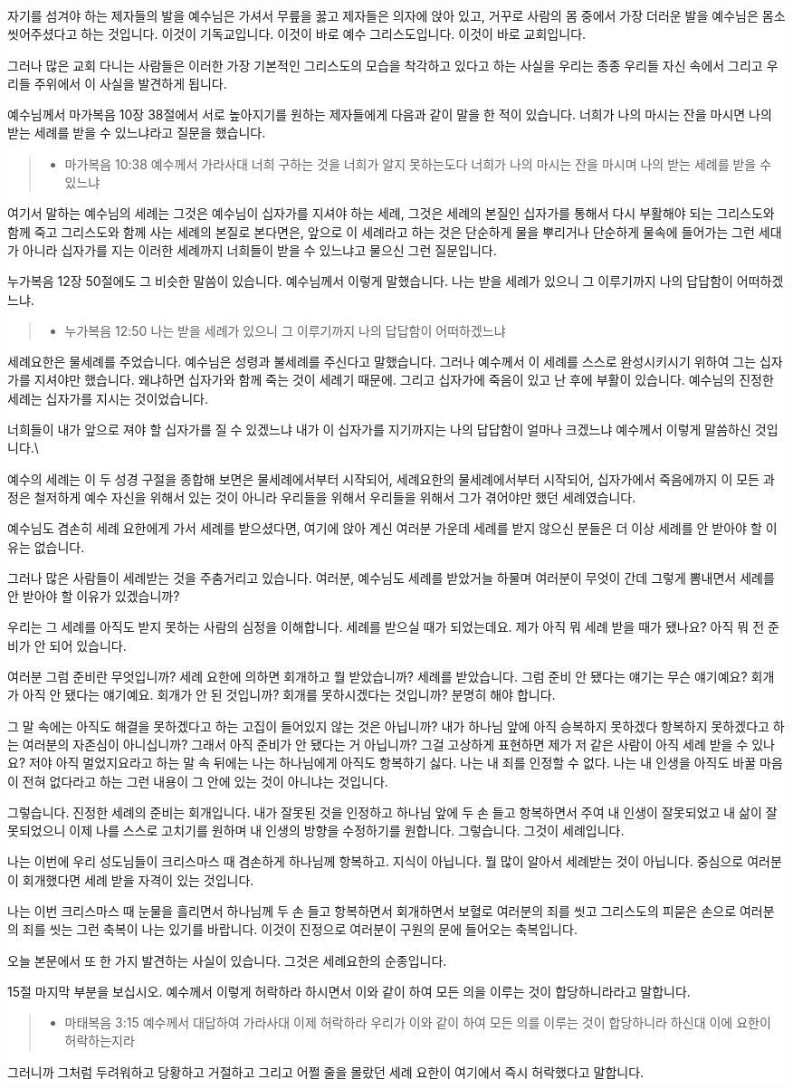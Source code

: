 자기를 섬겨야 하는 제자들의 발을 예수님은 가셔서 무릎을 꿇고 제자들은 의자에 앉아 있고, 거꾸로 사람의 몸 중에서 가장 더러운 발을 예수님은 몸소 씻어주셨다고 하는 것입니다. 이것이 기독교입니다. 이것이 바로 예수 그리스도입니다. 이것이 바로 교회입니다.

그러나 많은 교회 다니는 사람들은 이러한 가장 기본적인 그리스도의 모습을 착각하고 있다고 하는 사실을 우리는 종종 우리들 자신 속에서 그리고 우리들 주위에서 이 사실을 발견하게 됩니다.

예수님께서 마가복음 10장 38절에서 서로 높아지기를 원하는 제자들에게 다음과 같이 말을 한 적이 있습니다. 너희가 나의 마시는 잔을 마시면 나의 받는 세례를 받을 수 있느냐라고 질문을 했습니다.

> * 마가복음 10:38 예수께서 가라사대 너희 구하는 것을 너희가 알지 못하는도다 너희가 나의 마시는 잔을 마시며 나의 받는 세례를 받을 수 있느냐



여기서 말하는 예수님의 세례는 그것은 예수님이 십자가를 지셔야 하는 세례, 그것은 세례의 본질인 십자가를 통해서 다시 부활해야 되는 그리스도와 함께 죽고 그리스도와 함께 사는 세례의 본질로 본다면은, 앞으로 이 세례라고 하는 것은 단순하게 물을 뿌리거나 단순하게 물속에 들어가는 그런 세대가 아니라 십자가를 지는 이러한 세례까지 너희들이 받을 수 있느냐고 물으신 그런 질문입니다.

누가복음 12장 50절에도 그 비슷한 말씀이 있습니다. 예수님께서 이렇게 말했습니다. 나는 받을 세례가 있으니 그 이루기까지 나의 답답함이 어떠하겠느냐.

> * 누가복음 12:50 나는 받을 세례가 있으니 그 이루기까지 나의 답답함이 어떠하겠느냐



&#x20;세례요한은 물세례를 주었습니다. 예수님은 성령과 불세례를 주신다고 말했습니다. 그러나 예수께서 이 세례를 스스로 완성시키시기 위하여 그는 십자가를 지셔야만 했습니다. 왜냐하면 십자가와 함께 죽는 것이 세례기 때문에. 그리고 십자가에 죽음이 있고 난 후에 부활이 있습니다. 예수님의 진정한 세례는 십자가를 지시는 것이었습니다.

너희들이 내가 앞으로 져야 할 십자가를 질 수 있겠느냐 내가 이 십자가를 지기까지는 나의 답답함이 얼마나 크겠느냐 예수께서 이렇게 말씀하신 것입니다.\


예수의 세례는 이 두 성경 구절을 종합해 보면은 물세례에서부터 시작되어, 세례요한의 물세례에서부터 시작되어, 십자가에서 죽음에까지 이 모든 과정은 철저하게 예수 자신을 위해서 있는 것이 아니라 우리들을 위해서 우리들을 위해서 그가 겪어야만 했던 세례였습니다.

예수님도 겸손히 세례 요한에게 가서 세례를 받으셨다면, 여기에 앉아 계신 여러분 가운데 세례를 받지 않으신 분들은 더 이상 세례를 안 받아야 할 이유는 없습니다.

그러나 많은 사람들이 세례받는 것을 주춤거리고 있습니다. 여러분, 예수님도 세례를 받았거늘 하물며 여러분이 무엇이 간데 그렇게 뽐내면서 세례를 안 받아야 할 이유가 있겠습니까?

우리는 그 세례를 아직도 받지 못하는 사람의 심정을 이해합니다. 세례를 받으실 때가 되었는데요. 제가 아직 뭐 세례 받을 때가 됐나요? 아직 뭐 전 준비가 안 되어 있습니다.

여러분 그럼 준비란 무엇입니까? 세례 요한에 의하면 회개하고 뭘 받았습니까? 세례를 받았습니다. 그럼 준비 안 됐다는 얘기는 무슨 얘기예요? 회개가 아직 안 됐다는 얘기예요. 회개가 안 된 것입니까? 회개를 못하시겠다는 것입니까? 분명히 해야 합니다.

그 말 속에는 아직도 해결을 못하겠다고 하는 고집이 들어있지 않는 것은 아닙니까? 내가 하나님 앞에 아직 승복하지 못하겠다 항복하지 못하겠다고 하는 여러분의 자존심이 아니십니까? 그래서 아직 준비가 안 됐다는 거 아닙니까? 그걸 고상하게 표현하면 제가 저 같은 사람이 아직 세례 받을 수 있나요? 저야 아직 멀었지요라고 하는 말 속 뒤에는 나는 하나님에게 아직도 항복하기 싫다. 나는 내 죄를 인정할 수 없다. 나는 내 인생을 아직도 바꿀 마음이 전혀 없다라고 하는 그런 내용이 그 안에 있는 것이 아니냐는 것입니다.

그렇습니다. 진정한 세례의 준비는 회개입니다. 내가 잘못된 것을 인정하고 하나님 앞에 두 손 들고 항복하면서 주여 내 인생이 잘못되었고 내 삶이 잘못되었으니 이제 나를 스스로 고치기를 원하며 내 인생의 방향을 수정하기를 원합니다. 그렇습니다. 그것이 세례입니다.

나는 이번에 우리 성도님들이 크리스마스 때 겸손하게 하나님께 항복하고. 지식이 아닙니다. 뭘 많이 알아서 세례받는 것이 아닙니다. 중심으로 여러분이 회개했다면 세례 받을 자격이 있는 것입니다.

나는 이번 크리스마스 때 눈물을 흘리면서 하나님께 두 손 들고 항복하면서 회개하면서 보혈로 여러분의 죄를 씻고 그리스도의 피묻은 손으로 여러분의 죄를 씻는 그런 축복이 나는 있기를 바랍니다. 이것이 진정으로 여러분이 구원의 문에 들어오는 축복입니다.



오늘 본문에서 또 한 가지 발견하는 사실이 있습니다. 그것은 세례요한의 순종입니다.

15절 마지막 부분을 보십시오. 예수께서 이렇게 허락하라 하시면서 이와 같이 하여 모든 의을 이루는 것이 합당하니라라고 말합니다.

> * 마태복음 3:15 예수께서 대답하여 가라사대 이제 허락하라 우리가 이와 같이 하여 모든 의를 이루는 것이 합당하니라 하신대 이에 요한이 허락하는지라



그러니까 그처럼 두려워하고 당황하고 거절하고 그리고 어쩔 줄을 몰랐던 세례 요한이 여기에서 즉시 허락했다고 말합니다.
